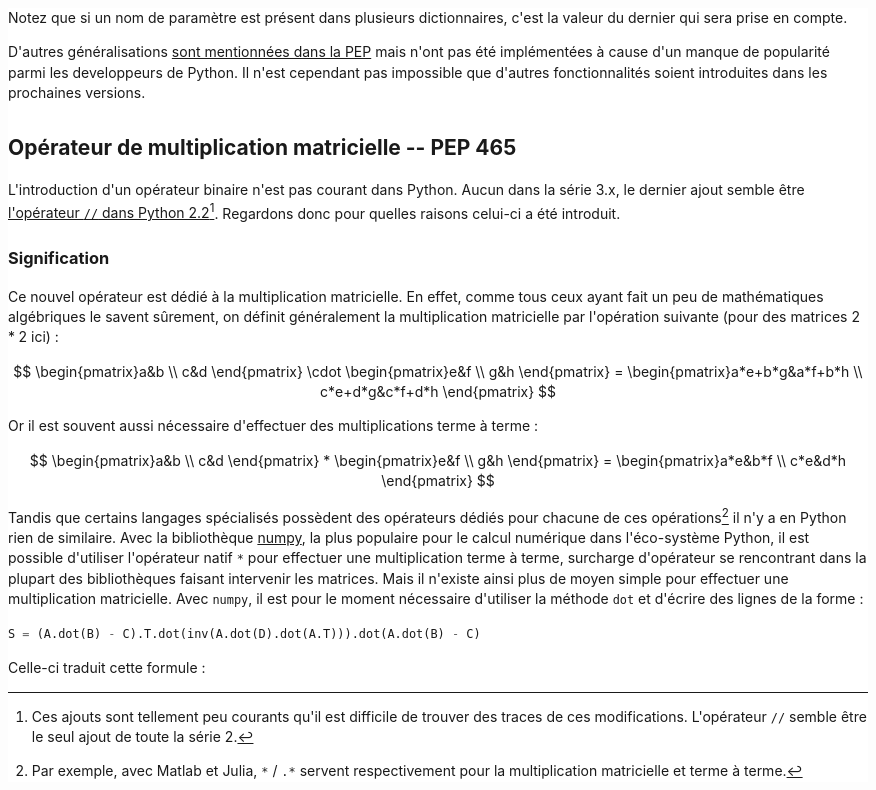 Notez que si un nom de paramètre est présent dans plusieurs dictionnaires,
c'est la valeur du dernier qui sera prise en compte.

D'autres généralisations [sont mentionnées dans la PEP](https://www.python.org/dev/peps/pep-0448/#variations)
mais n'ont pas été implémentées à cause d'un manque de popularité parmi les
developpeurs de Python. Il n'est cependant pas impossible que d'autres
fonctionnalités soient introduites dans les prochaines versions.

## Opérateur de multiplication matricielle -- PEP 465

L'introduction d'un opérateur binaire n'est pas courant dans Python.
Aucun dans la série 3.x, le dernier ajout semble être
[l'opérateur `//` dans Python 2.2](https://www.python.org/dev/peps/pep-0238/)[^ndbp_op_bin].
Regardons donc pour quelles raisons celui-ci a été introduit.


[^ndbp_op_bin]: Ces ajouts sont tellement peu courants qu'il est difficile de
trouver des traces de ces modifications. L'opérateur `//` semble être le seul
ajout de toute la série 2.

### Signification

Ce nouvel opérateur est dédié à la multiplication matricielle. En effet,
comme tous ceux ayant fait un peu de mathématiques algébriques le savent sûrement, 
on définit généralement la multiplication matricielle par l'opération suivante 
(pour des matrices $2*2$ ici) :

$$
\begin{pmatrix}a&b \\ c&d \end{pmatrix} \cdot \begin{pmatrix}e&f \\ g&h \end{pmatrix} =
\begin{pmatrix}a*e+b*g&a*f+b*h \\ c*e+d*g&c*f+d*h \end{pmatrix}
$$

Or il est souvent aussi nécessaire d'effectuer des multiplications
terme à terme :

$$
\begin{pmatrix}a&b \\ c&d \end{pmatrix} * \begin{pmatrix}e&f \\ g&h \end{pmatrix} =
\begin{pmatrix}a*e&b*f \\ c*e&d*h \end{pmatrix}
$$

Tandis que certains langages spécialisés possèdent des opérateurs dédiés pour
chacune de ces opérations[^ndbp_op_matmatlab] il n'y a en Python rien de
similaire. Avec la bibliothèque [numpy](http://www.numpy.org), la plus
populaire pour le calcul numérique dans l'éco-système Python, il est possible
d'utiliser l'opérateur natif `*` pour effectuer une multiplication terme à
terme, surcharge d'opérateur se rencontrant dans la plupart des bibliothèques
faisant intervenir les matrices. Mais il n'existe ainsi plus de moyen simple
pour effectuer une multiplication matricielle.
Avec `numpy`, il est pour le moment nécessaire d'utiliser la méthode `dot` et
d'écrire des lignes de la forme :

```python
S = (A.dot(B) - C).T.dot(inv(A.dot(D).dot(A.T))).dot(A.dot(B) - C)
```

Celle-ci traduit cette formule :


[^ndbp_date_34]: Le 16 Mars 2014 pour être précis.
[^ndbp_op_matmatlab]: Par exemple, avec Matlab et Julia, `*` / `.*` servent respectivement pour la multiplication matricielle et terme à terme.
[^ndbp_nused]: Ce qui est rare mais existe déjà. En particulier l'objet `Elipsis` créé avec `...`.
[^ndbp_gen]: Les générateurs sont en théorie
[^ndbp_aiohttp]: Bibliothèque qui propose des fonctions d'entrées/sorties sur le protocole HTTP.